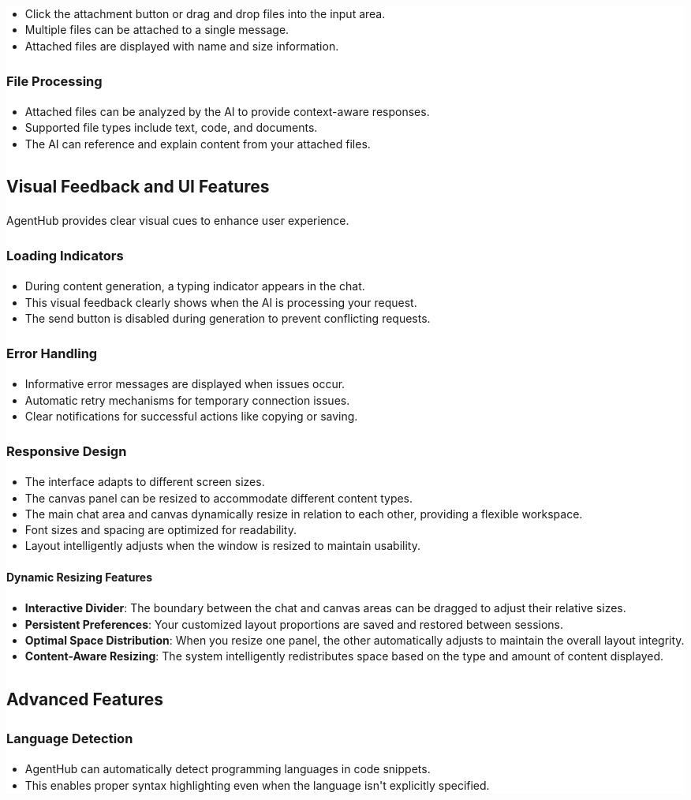 - Click the attachment button or drag and drop files into the input area.
- Multiple files can be attached to a single message.
- Attached files are displayed with name and size information.

### File Processing

- Attached files can be analyzed by the AI to provide context-aware responses.
- Supported file types include text, code, and documents.
- The AI can reference and explain content from your attached files.

## Visual Feedback and UI Features

AgentHub provides clear visual cues to enhance user experience.

### Loading Indicators

- During content generation, a typing indicator appears in the chat.
- This visual feedback clearly shows when the AI is processing your request.
- The send button is disabled during generation to prevent conflicting requests.

### Error Handling

- Informative error messages are displayed when issues occur.
- Automatic retry mechanisms for temporary connection issues.
- Clear notifications for successful actions like copying or saving.

### Responsive Design

- The interface adapts to different screen sizes.
- The canvas panel can be resized to accommodate different content types.
- The main chat area and canvas dynamically resize in relation to each other, providing a flexible workspace.
- Font sizes and spacing are optimized for readability.
- Layout intelligently adjusts when the window is resized to maintain usability.

#### Dynamic Resizing Features

- **Interactive Divider**: The boundary between the chat and canvas areas can be dragged to adjust their relative sizes.
- **Persistent Preferences**: Your customized layout proportions are saved and restored between sessions.
- **Optimal Space Distribution**: When you resize one panel, the other automatically adjusts to maintain the overall layout integrity.
- **Content-Aware Resizing**: The system intelligently redistributes space based on the type and amount of content displayed.

## Advanced Features

### Language Detection

- AgentHub can automatically detect programming languages in code snippets.
- This enables proper syntax highlighting even when the language isn't explicitly specified.
